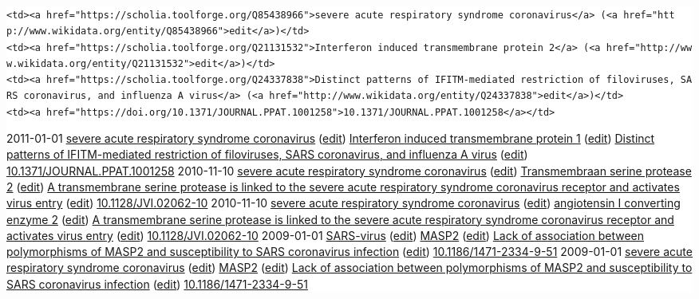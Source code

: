     <td><a href="https://scholia.toolforge.org/Q85438966">severe acute respiratory syndrome coronavirus</a> (<a href="http://www.wikidata.org/entity/Q85438966">edit</a>)</td>
    <td><a href="https://scholia.toolforge.org/Q21131532">Interferon induced transmembrane protein 2</a> (<a href="http://www.wikidata.org/entity/Q21131532">edit</a>)</td>
    <td><a href="https://scholia.toolforge.org/Q24337838">Distinct patterns of IFITM-mediated restriction of filoviruses, SARS coronavirus, and influenza A virus</a> (<a href="http://www.wikidata.org/entity/Q24337838">edit</a>)</td>
    <td><a href="https://doi.org/10.1371/JOURNAL.PPAT.1001258">10.1371/JOURNAL.PPAT.1001258</a></td>
  </tr>
  <tr>
    <td>2011-01-01</td>
    <td><a href="https://scholia.toolforge.org/Q85438966">severe acute respiratory syndrome coronavirus</a> (<a href="http://www.wikidata.org/entity/Q85438966">edit</a>)</td>
    <td><a href="https://scholia.toolforge.org/Q21171764">Interferon induced transmembrane protein 1</a> (<a href="http://www.wikidata.org/entity/Q21171764">edit</a>)</td>
    <td><a href="https://scholia.toolforge.org/Q24337838">Distinct patterns of IFITM-mediated restriction of filoviruses, SARS coronavirus, and influenza A virus</a> (<a href="http://www.wikidata.org/entity/Q24337838">edit</a>)</td>
    <td><a href="https://doi.org/10.1371/JOURNAL.PPAT.1001258">10.1371/JOURNAL.PPAT.1001258</a></td>
  </tr>
  <tr>
    <td>2010-11-10</td>
    <td><a href="https://scholia.toolforge.org/Q85438966">severe acute respiratory syndrome coronavirus</a> (<a href="http://www.wikidata.org/entity/Q85438966">edit</a>)</td>
    <td><a href="https://scholia.toolforge.org/Q21126599">Transmembraan serine protease 2</a> (<a href="http://www.wikidata.org/entity/Q21126599">edit</a>)</td>
    <td><a href="https://scholia.toolforge.org/Q24306622">A transmembrane serine protease is linked to the severe acute respiratory syndrome coronavirus receptor and activates virus entry</a> (<a href="http://www.wikidata.org/entity/Q24306622">edit</a>)</td>
    <td><a href="https://doi.org/10.1128/JVI.02062-10">10.1128/JVI.02062-10</a></td>
  </tr>
  <tr>
    <td>2010-11-10</td>
    <td><a href="https://scholia.toolforge.org/Q85438966">severe acute respiratory syndrome coronavirus</a> (<a href="http://www.wikidata.org/entity/Q85438966">edit</a>)</td>
    <td><a href="https://scholia.toolforge.org/Q301630">angiotensin I converting enzyme 2</a> (<a href="http://www.wikidata.org/entity/Q301630">edit</a>)</td>
    <td><a href="https://scholia.toolforge.org/Q24306622">A transmembrane serine protease is linked to the severe acute respiratory syndrome coronavirus receptor and activates virus entry</a> (<a href="http://www.wikidata.org/entity/Q24306622">edit</a>)</td>
    <td><a href="https://doi.org/10.1128/JVI.02062-10">10.1128/JVI.02062-10</a></td>
  </tr>
  <tr>
    <td>2009-01-01</td>
    <td><a href="https://scholia.toolforge.org/Q278567">SARS-virus</a> (<a href="http://www.wikidata.org/entity/Q278567">edit</a>)</td>
    <td><a href="https://scholia.toolforge.org/Q14905314">MASP2</a> (<a href="http://www.wikidata.org/entity/Q14905314">edit</a>)</td>
    <td><a href="https://scholia.toolforge.org/Q21261523">Lack of association between polymorphisms of MASP2 and susceptibility to SARS coronavirus infection</a> (<a href="http://www.wikidata.org/entity/Q21261523">edit</a>)</td>
    <td><a href="https://doi.org/10.1186/1471-2334-9-51">10.1186/1471-2334-9-51</a></td>
  </tr>
  <tr>
    <td>2009-01-01</td>
    <td><a href="https://scholia.toolforge.org/Q85438966">severe acute respiratory syndrome coronavirus</a> (<a href="http://www.wikidata.org/entity/Q85438966">edit</a>)</td>
    <td><a href="https://scholia.toolforge.org/Q14905314">MASP2</a> (<a href="http://www.wikidata.org/entity/Q14905314">edit</a>)</td>
    <td><a href="https://scholia.toolforge.org/Q21261523">Lack of association between polymorphisms of MASP2 and susceptibility to SARS coronavirus infection</a> (<a href="http://www.wikidata.org/entity/Q21261523">edit</a>)</td>
    <td><a href="https://doi.org/10.1186/1471-2334-9-51">10.1186/1471-2334-9-51</a></td>
  </tr>